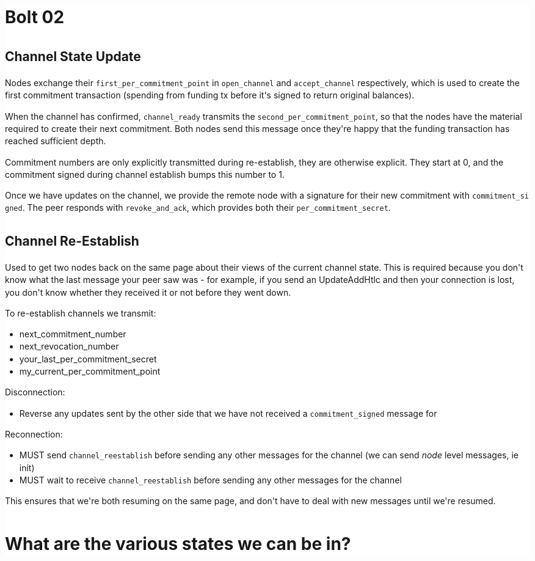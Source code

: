 # Bolt 02

## Channel State Update

Nodes exchange their `first_per_commitment_point` in `open_channel` and
`accept_channel` respectively, which is used to create the first
commitment transaction (spending from funding tx before it's signed to
return original balances).

When the channel has confirmed, `channel_ready` transmits the 
`second_per_commitment_point`, so that the nodes have the material
required to create their next commitment. Both nodes send this message
once they're happy that the funding transaction has reached sufficient
depth.

Commitment numbers are only explicitly transmitted during re-establish,
they are otherwise explicit. They start at 0, and the commitment signed
during channel establish bumps this number to 1.

Once we have updates on the channel, we provide the remote node with a
signature for their new commitment with `commitment_signed`. The peer
responds with `revoke_and_ack`, which provides both their 
`per_commitment_secret`.

## Channel Re-Establish

Used to get two nodes back on the same page about their views of the
current channel state. This is required because you don't know what 
the last message your peer saw was - for example, if you send an 
UpdateAddHtlc and then your connection is lost, you don't know whether
they received it or not before they went down.

To re-establish channels we transmit:
- next_commitment_number
- next_revocation_number
- your_last_per_commitment_secret
- my_current_per_commitment_point

Disconnection:
- Reverse any updates sent by the other side that we have not received
  a `commitment_signed` message for

Reconnection:
- MUST send `channel_reestablish` before sending any other messages for
  the channel (we can send _node_ level messages, ie init)
- MUST wait to receive `channel_reestablish` before sending any other
  messages for the channel

This ensures that we're both resuming on the same page, and don't have
to deal with new messages until we're resumed.

What are the various states we can be in?
=========================================
